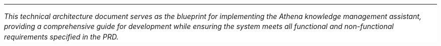 
---

*This technical architecture document serves as the blueprint for implementing the Athena knowledge management assistant, providing a comprehensive guide for development while ensuring the system meets all functional and non-functional requirements specified in the PRD.*
